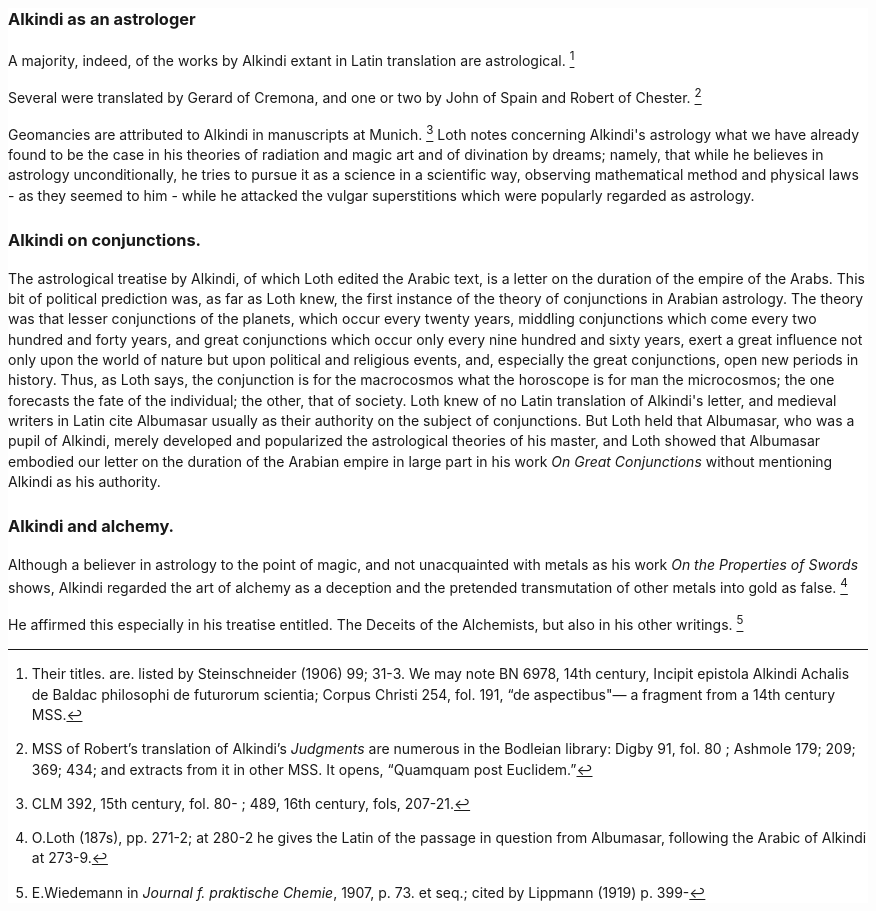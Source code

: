  [^647:3]: Some notion of the number of these astrological treatises on the weather may be had from the following group of them in a single MS.   
Vienna 2436, 14th century, fols. 134-6, "Finitur Hermanni liber de ymbribus et pluviis" 
136-8, lohannes Hispalensis, Tractatus de mutatione aeris 
139, Haomar de pluviis 
139-40, Idem de qualitate aeris et temporum 
140, de pluvia, fulgure, tonitruis et vento 
140-1, Dorochius, De hora pluvie et ventorum caloris et frigoris
141, Idem, De hora pluvie
141-2, Alkindus, alias Dorochius, De aeris qualitatibus
142, Idem, De imbribus
143, Jergis, De pluviis
198, 206, Iacobus Alkindus, Liber de significationibus  planetarum et eorum naturis, alias de pluviis."

### Alkindi as an astrologer

A majority, indeed, of the works by Alkindi extant in Latin translation are astrological. [^648:1] 

 [^648:1]: Their titles. are. listed by Steinschneider (1906) 99; 31-3. We may note BN 6978, 14th century, Incipit epistola Alkindi Achalis de Baldac philosophi de futurorum scientia; Corpus Christi 254, fol. 191, “de aspectibus"— a fragment from a 14th century MSS.

Several were translated by Gerard of Cremona, and one or two by John of Spain and Robert of Chester. [^648:2] 

 [^648:2]: MSS of Robert’s translation of Alkindi’s _Judgments_ are numerous in the Bodleian library: Digby 91, fol. 80 ; Ashmole 179; 209; 369; 434; and extracts from it in other MSS. It opens, “Quamquam post Euclidem.”

Geomancies are attributed to Alkindi in manuscripts at Munich. [^648:3] Loth notes concerning Alkindi's astrology what we have already found to be the case in his theories of radiation and magic art and of divination by dreams; namely, that while he believes in astrology unconditionally, he tries to pursue it as a science in a scientific way, observing mathematical method and physical laws - as they seemed to him - while he attacked the vulgar superstitions which were popularly regarded as astrology. 

 [^648:3]: CLM 392, 15th century, fol. 80- ; 489, 16th century, fols, 207-21.

### Alkindi on conjunctions.

The astrological treatise by Alkindi, of which Loth edited the Arabic text, is a letter on the duration of the empire of the Arabs. This bit of political prediction was, as far as Loth knew, the first instance of the theory of conjunctions in Arabian astrology. The theory was that lesser conjunctions of the planets, which occur every twenty years, middling conjunctions which come every two hundred and forty years, and great conjunctions which occur only every nine hundred and sixty years, exert a great influence not only upon the world of nature but upon political and religious events, and, especially the great conjunctions, open new periods in history. Thus, as Loth says, the conjunction is for the macrocosmos what the horoscope is for man the microcosmos; the one forecasts the fate of the individual; the other, that of society. Loth knew of no Latin translation of Alkindi's letter, and medieval writers in Latin cite Albumasar usually as their authority on the subject of conjunctions. But Loth held that Albumasar, who was a pupil of Alkindi, merely developed and popularized the astrological theories of his master, and Loth showed that Albumasar embodied our letter on the duration of the Arabian empire in large part in his work _On Great Conjunctions_ without mentioning Alkindi as his authority. 

### Alkindi and alchemy.

Although a believer in astrology to the point of magic, and not unacquainted with metals as his work _On the Properties of Swords_ shows, Alkindi regarded the art of alchemy as a deception and the pretended transmutation of other metals into gold as false. [^649:1] 

 [^649:1]: O.Loth (187s), pp. 271-2; at 280-2 he gives the Latin of the passage in question from Albumasar, following the Arabic of Alkindi at 273-9. 

He affirmed this especially in his treatise entitled. The Deceits of the Alchemists, but also in his other writings. [^649:2] 


 [^642:1]: G.Fl&uuml;gel, _Alkindi, genannt der Philosoph der Araber_, ein Vorbild seiner Zeit, Leipzig, 1857.  
 [^642:2]: Astrorum iudicis Alkindi, Gaphar de pluviis imbribus et ventis ac aeris tnutatione, ex officina Petri Liech tenstein: Venetiis, 1507. 
 [^643:1]: Amplon. Quarto 151, fols. 17- 19. 
 [^643:2]: In the 1412 catalogue of Amplonius, Math. 48 was "Theorica Alkindi de radiis stellicis seu arcium magicarum vel de phisicis ligaturis"; and at present Amplon. Quarto 349, 14th century, fols. 47v, 65V, 66r-v, i6r-v, 29r, contains "Liber Alkindi de radiis Omnes homines qui sensibilia / Explicit theorica artis magis (sic). Explicit Alkindi de radiis stellicis."  
 [^646:1]: In Digby 91 Roger Bacon on Perspective is followed by Alkindi on the rays of the stars, while in Digby 183 a marginal note to Alkindi's treatise reads "Nota hoc quod est extractum de libro Rogeri Bakun de celo et mundo, capitulo de numero celorum," and following the work of Alkindi we have Bacon on the retardation of old age and perhaps also de _radiis solaribus_. 
 [^646:2]: Edited by Nagy ( 1897) . A MS of the late 12th or early 13th century which Nagy fails to note is Digby 40, fols. 15v-25, de somno et visionibus. 
 [^646:3]: Nagy, p. 18, "Quare autem videamus quasdam res antequam sint? et quare videamus res cum interpretatione significantes res antequam sint? et quare videamus res facientes nos videre contrarium earum?" 
 [^647:1]: _Spec, astron_. cap. 7. Mora fully the Incipit is, "Rogatus fui quod manifestem consilia philosophorum. . . ." 
 [^647:2]: Digby 68, 14th century, fols. 124-35, Liber Alkindii de impressionibus terre et aeris accidentibus. CU Clare College 15 (Kk. 4, 2), c. 1280, fols. 8-13, "In nomine dei et eius laude Epistola Alkindi de rebus aeribus et pluviis cum sermone aggregate et utili de arabico in latinum translata." 
 [^649:2]: E.Wiedemann in _Journal f. praktische Chemie_, 1907, p. 73. et seq.; cited by Lippmann (1919) p. 399- 
 [^649:3]: Bridges, Opus Mains, I, 262, note. 
 [^650:1]: Steinschneider (1905), p. 47. 
 [^650:2]: HL 21, 499-503. 
 [^650:3]: _Speculum astronomiae_, cap. 6. He gives the Incipit of the _Experiments_ of Albumasar as "Scito horam introitus" which serves to identify it with the following: 
 [^651:1]: The distinction between these various works is made quite clear in BN 16204, 13th century, where at pp. 1-183 is John of Spain's translation of the _Liber introductorius maior_ in eight parts; at 183-302 the Conjunctions, also in eight parts; at 302-333 the _Revolutio annorutn mundi_ or _Liber expermenntorum_; at 333-353 the Flores, and at 353-369 the _De revolutione annorum in revolutione nativitatum, which opens "Omne tentpus breve est operandi . . . " At the same time the Explicit of this treatise bears witness to the ease with which these works of Albumasar are confused, for it was at first written, "Explicit liber albumasar de revolutione annorum mundi," and some other hand has crossed out this last word and substituted "nativitatis." 
 [^651:2]: _Conciliator_, Diff. 156. 
 [^651:3]: Laud. Misc. 594, i4-i5th century, fols. 137-41, Liber Sadan, sive Albumasar in Sadan. "Dixit Sadan, Audivi Albumayar dicentem quod omnis vita viventium post Deum est sol et luna / Expliciunt excerpta de secretis Albumasar."   
 [^651:4]: Steinschneider (1906), 36-38. 
 [^651:5]: _Cat. cod. astrol. Graec_. V, 1, 142. In Vienna MS 10583, 15th century, 99 fols., we find a "de revolutionibus nativitatum" by Albumasar "greco in latinum." 
 [^652:1]: BN 7316, 15th century, #13, liber imbrium secundos Indos... authore Jafar; so too BN 7329, I5th century, #6; BN 7316 #16, de mutatione temporum  secundum Indos, seems, however, to be another anonymous treatise on the same subject. Perhaps the following, although not so listed in the catalogue, is by Albumasar.  
 [^652:2]: Corpus Christi 233, 13-15th century, fol. 122- "Japhar philosophi et astrologi Aegyptii. Cum multa et varia de nubium congregatione precepta Indorum traxit auctoritas . . ."
 [^652:3]: The text printed in 1507 and 1540 is Hugo’s translation. So is Bodleian 463 (Bernard 2456) 14th century, fols. 20r-24r, "Incipit liber imbrium editum a Iafar astrologo et a lenio et mercurio (Cilenio Mercurio) correcto.” See also Savile 15 (Bernard 6561), Liber imbrium ab antiquo Indorum astrologo nomine Jafar editus, deinde a Cylenio Mercurio abbreviatus.
 [^652:4]: Digby 68, 14th century, fol. 116- “Ysagoga minor Japharis mathematici in astronomiam per Adhelardum Bathoniencem ex Arabico sumpta. Quicunque philoso- phie scienciam altiorem studio constanti inquireris . . ."  
 [^653:1]: By Carra de Vaux in _Journal asiatique, pe serie_, I, 386, II, 152, 420, with a French translation; and by Nix, Leipzig, 1900, with a German translation, also printed separately in 1894. 
 [^653:2]: Galen, ed. Chart. X, 571; Constantinus Africanus, ed. Basel, 1536, pp. 317-21; Arnald of Villanova, Opera. Lyons, 1532, fol. 295, and also in other editions of his works; H.C.Agrippa, Occult Philosophy, Lyons, 1600, pp. 637- 40. 
 [^653:3]: HL XXVIII, 78-9. 
 [^653:5]: Additional 22719, 12th century, fol. 200V, "Quesivisti fili karissime de incantatione adjuratione cplli suspensione . . ." In view of tkis and the citations of the work by Albertus Magnus who wrote before Arnald of Villanova, I cannot agree with Steinschneider (1905), pp. 6 and 12, in denying that Constantinus translated the work and in ascribing the translation exclusively to Arnald. 
 [^653:6]: Florence II, III, 214, 15th century, fols. 72-4, "Liber Unayn de incantatione. Quesisti fili karissime . . ." 
 [^653:7]: De vegetahilibus, V, ii, 6. 
 [^653:8]: _Mineral_. II, ii, 7, and II, iii, 6. 
 [^655:1]: Mineral. II, iii, 6 (ed. Borgnet, V, 55-6).
 [^655:2]: I am not certain as to this word: it is sizamelon in one text, sesameleon in another. 
[^657:1]: “Quorum enim actio ex proprietate est non rationibus, unde sic comprehendi non potest. Rationibus enim tantum comprehenduntur que sensibus subministrantur. Aliquando ergo quedam substantie habent proprietatem ratione incomprehensibilem propter sui subtilitatem et sensibus non subministratum propter altitudinem sui magnam." I doubt if these last three words refer to the influence of the stars. 
[^657:2]: Liber de differentia. spiritus et animae, or De differentia inter animam et spiritum. The prologue opens: “Interrogasti me honoret te Deus! de differentia..."
[^657:3]: Steinschneider (1866), p. 404; (1905), p. 43, "wovon ich das Original in Gotha 1158 erkannte."
[^657:4]: So in Corpus Christi 114, late 13th century, fol. 229, and at Paris in the following MSS of the 13th or 14th century mostly: BN 63109, #II; 6322, #11; 6323, #6; 6323A; 6325, #17; 6567A; 6569; 8247; 16082; 16083; 16088; 16142; 16490.
[^657:6]:  Constantinus Africanus, Opera, Basel, 1536, pp. 307-17, "Qui voluerit scire differentiam, que est inter duas res... /... Hec igitur de differentiis spiritus et anime tibi dicta sufficiant, valeto." Edited more recently by S.Barach, Innsbruck, 1878, pp. 120-39.
 [^658:1]:  _Theorica_, III, 12.
 [^658:2]: Corpus Christi 154, late 13th century, pp. 356-74, ascribed to Augustine in both Titulus and Explicit.
 [^658:3]: S.Marco 179, 14th century, fols. 57-9, 83, Liber Ysaac de diíferentia spiritus et animae.
 [^658:4]: CU Gonville and Caius 109, 13th century, fols. 1-6v, "Avicenna de differencia spiritus et anime.”
 [^658:5]: So says Coxe, anent Corpus Christi 114, and Steinschneider (1905), p. 43.
 [^658:6]: Migne, PL 40, 779-832.
 [^658:7]: By Trithemius; but earlier so cited by Vincent of Beauvais (PL 40, 779-80). See also Exon. 23, 13th century, fol. 196v.
 [^658:8]: Migne, PL 40, 779-80.
 [^660:1]: Both passages were excerpted by Vincent of Beauvais, _Speculum naturale_, XXIX, 41.
 [^660:2]: De Renzi (1852-9) IV, 189; Petrocellus is very brief on the cells of the brain.
 [^660:3]: Singer (1917), pp. 45 and 51, has noted that Hildegard's description of the brain as divided into three chambers is anteceded by the Liber de humana natura of Constantinus, and contained "in the writings of St. Augustine.”
 [^660:4]: PL 40, 795, cap. 22.
 [^660:5]: _De. proprietatibus rerum_, III, 10 and 16; V, 3. 
 [^660:6]: Similarly E.G.Browne (1921), p. 123, writing of Arabian medicine and Avicenna, says, ‘“Corresponding with the five external senses, taste, touch, hearing, smelling, and seeing, are the five internal senses, of which the first and second, the compound sense (or ‘sensus communis’) and the timagination, are located in the anterior ventricle of the brain; the third and fourth, the co-ordinating and emotional faculties, in the mid-brain; and the fifth, the memory, in the hind-brain.” Galen had somewhat similar ideas.
 [^661:1]: De Genesi ad. litteram, VII, 18 (PL 34, 364).
 [^661:2]: The fullest treatment of him will be found in D.A.Chwolson, Die Ssabier und der Ssabismus, Petrograd, 1856, 2 vols, passim. For a list of his works see Steinschneider. _Zeitschrift f. Math_., XVIII, 331-38.
 [^661:3]: There is some difficulty with these dates or their Arabic equivalents, because we are not certain whether the length of his life is given in lunar or solar years: see Chwolson, I, 532-3, 547-9.
 [^661:4]: Bridges, I, 394.
 [^661:5]: Carra de Vaux, _Avicenne_, Paris, 1900, p. 68.
 [^661:6]: Chwolson, II, 406, 422, 431, 440, 453, 610, 703.
 [^661:7]: Chwolson, I, 741; II, 7, 258, 386, 677, etc.
 [^662:1]: Chwolson, II, 386-97, 500, 525, 530, 676. 
 [^662:2]: Chwolson, I, 737, 
 [^662:3]: Chwolson, II, 30, 373. 
 [^662:4]: Chwolson, II, 411, 658, 839. 
 [^662:5]: Chwolson, II, 253. 
 [^662:6]: Chwolson, I, 738. 
 [^662:7]: Chwolson, I, 733-4, 
 [^662:8]: Chwolson, II, 19, 148, 150. 
 [^662:9]: Chwolson, II, 21, 138-9, 
 [^662:10]: Chwolson, I, 526; II, 141,
 [^662:11]: Quoted by Bishop Gregory Bar-hebraeus in his _Syrian Chronicle_; Chwolson, I, 177-80. 
 [^662:12]: Chwolson, I, 195; II, 623, 
 [^662:13]: Chwolson, I, 482-3.
 [^662:14]: Again there seems to be uncertainty as to dates, since the Arabic sources name a caHph who was not contemporary with the philosopher in question: Chwolson, I, 548-9, 
 [^663:1]: Chwolson, I, 485. Chwolson perhaps lays himself open a little to the charge of arguing in a circle, since Thebit's writings are his main source concerning Sabianism. 
 [^663:2]: Chwolson, 553-64, for a list of his translations of, extracts from, and commentaries upon Greek works. 
 [^663:3]: Chwolson, I, 484. 
 [^663:4]: BN 10260, 16th century, "Incipit liber Karastoni de ponderibus .../... editus a Thebit filio Core." Also in BN 7377B, 14- 15th century, #3; 7424, 14th century, #6; Vienna 5203, 15th century, fols. 172-80. For other MSS see Bj&ouml;rnbo (1911) 140. 
 [^663:5]: Harleian 13, fol. 118- Thebit de motu octave spere; fol. 120v- Liber Thebith ben Corath de his qui indigent expositione antequam legitur Almagestum; 123- Liber Thebit de ymaginatione spere et circulorum eius diversorum; 124V- Liber Thebith de quantitatibus stellarum et planetarum.  
 [^663:6]: Delambre (1819) 73. 
 [^663:7]: Chwolson, I, 551. 
 [^664:1]: BN 6514, #10, Thebit de alchymia; Amplon. Quarto 312, written before 1323 A. D., fol. 29, _Notule Thebith contra alchimiam_. 
 [^664:2]: A work on judgments is ascribed to him in a Munich MS, CLM 588, 14th century, fol. 189- _Thebites de iudiciis_; followed by, 220- _Liber iudicialis Ptolomei_, 233- _Libellus de iudiciis_, and 238- _Modus iudicandi_. The treatise on fifteen stars, fifteen herbs, and fifteen stones, which as we have seen is usually ascribed to Hermes or Enoch, is attributed to Thebit in at least one MS, BN 7337, page 129-. 
 [^664:3]: I, 551.
 [^664:4]: Lyons 328, fols. 70-74, Liber prestigiorum Thebidis (Elbidis) secundum Ptolemeum et Hermetem per Adhelardum bathoniensem translatus, opening, "Quicunque geometria atque philosopia peritus astronomiae expers fuerit ociosus est." In this MS the treatise closes with the words, "ut prestigiorum artifex facultate non decidat." This seems to be the only MS known where the translation is ascribed to Adelard of Bath. It seems to have once been part of Avranches 235, 12th century, where the same title is listed in the table of contents. Haskins, in EHR (1911) 495, fails to identify the work, calling it "a treatise on horoscopes." It is to be noted, however, that Albertus Magnus in listing bad necromantic books on images in the _Speculum astronomiae_ (cap. xi, Borgnet, X, 641) gives the same Incipit for a liber praestigiorum by Hermes, "Qui geometriae aut philosophiae peritus, expers astronomiae fuerit . . .Undoubtedly the two were the same. 
 [^664:5]: Of John of Seville's translation the MSS are more numerous. The following will serve as a representative. Royal 12-C-XVIII, 14th century, fols. 10v-12r, "Dixit thebyth bencorat et dixit aristoteles qui philosophiam et geometriam exercet et omnem scientiam legit et ab astronomia vacuus fuerit erit occupatus et vacuus quod dignior geometria et altior philosophia est ymaginum scientia. / Explicit tractatus de imaginibus Thebith Bencorath translatus a lohanne Hyspalensi atque Limiensi in Limia ex Arabico in Latinum. Sit laus dec maximo."   
 [^665:1]: Some other MSS differ slightly from the foregoing in their opening words, but perhaps not enough to suggest a third translation:   
 [^665:2]: _De tribus imaginibus magicis_, Frankfurt, 1559. 
 [^665:3]: _Mineral_. II, iii, 3. 
 [^665:4]: Magliabech. XX-2Q, fol. I2r; Sloane 1305, fol. igr. 
 [^665:5]:  _Conciliator_, Diff. X., fol. 16GH, in ed. Venice, 1526. 
 [^665:6]:  _Commentary on the Sphere_, cap. 3. 
 [^667:1]: Also given as Muhammad ibn Zakariya (Abu Bakr) ar-Razi and Abu Bekr Mohammed ben Zachariah.
 [^667:2]: Withington in his _Medical History_, 1894, gives the date as 932,perhaps by a misprint. Abu Bakr Mohammad Ibn Zakariya al-Razi (Rhazes) (c. 865-925)
 [^667:3]: Ibn Abi Usaibi’a (1203-1269, himself a physician and son of an oculist) “Sources of Information concerning Classes of Physicians,” compiled at Damascus, 1245-1246, ed. by Miller, Cairo, 1882; and Ibn Khallikan (1211- 1282), “Obituaries of Men of Note,” written between 1256 and 1274,  
 [^667:4]: The list is reproduced by Ranking (1913) in Arabic and Latin, largely on the basis of a MS at the University of Glasgow, which contains a Latin translation by a Greek priest, who died in 1729, of the Arabic work of Usaibt'a, or part of it, mentioned in the previous note: Hunterian Library, MS 44, fols. 1-19v.
 [^668:1]: I have examined both these editions at the British Museum; Withington does not mention them in his _History of Medicine_, but cites editions of the _Continens_, Venice, 1542, and _Opera Parva_, 1510, and a modern edition (1858) by the Sydenham Society of On the Small Pox and Measles. The pages are not numbered in the edition of 1481, so that I shall not be able to give exact references to them.
 [^668:2]: This was sometimes reproduced separately: see Wolfenb&uuml;ttel 2885, 15th century, fol. 1, Phisonomia Rasis, fol. 2, Phisonomia Aristetelis, Rasis et Philomenis, summorum magistrorum in philosophia.
 [^668:3]: It occupies but a little over three pages in the 1481 edition. Since in the middle of the treatise we read “Magister rasis fecit cauterizari quidem artheticum... ,” etc., it is perhaps by a disciple rather than Rasis himself. 
 [^669:1]: 79, Dissertatio de causis quae plerorumque hominum anifnos a praestantissimts ad viliores quosque medicos solent deflectere.  
 [^669:2]: Ranking (1913), #180, 15, 138, 163. 
 [^669:3]: Ranking (1913), #137; also 145, Supplementum libris Plutarchi. 
 [^669:4]: Ranking (1913), #126, Liber, De probatis et experientia compertis in arte medica; per modtim syntagmatis est digcstus. #205, Liber, Quod in morbis qui determinari atque explicari non possunt oporieat ut medicus sit assiduus apud aegrotantem et debeat uti experimentis ad illos cognoscendos. Et de medici fluctatione. 
 [^669:5]: Ranking (1913), #25, 26, 32-35> 38, 40. I should guess that 201, _Arcanum arcanorum de sapientia_, was the same as 35, _Arcanum arcanorum_. 
 [^669:6]: Ranking (1913), #40, Responsio ad philosophum el-Kendi eo quod artem al-Kendi in impossibili posuerit. 
 [^670:1]: Berthelot (1893), I, 68 and 286-7. On the alchemy of Rasis see further in this same volume the chapter, L’Alchimie de Rasis et du Pseudo-Aristote.
 [^670:2]: 27 BN 6514 and 7156.
 [^670:3]: Riccardian 119, fol. 35v, “Incipit liber luminis luminum translatus a magistro michahele scotto philosopho.” Printed by J.Wood Brown (1897), p. 240 et seq.
 [^670:4]: Lippmann (1919), p. 400, citing the Biographies of Albaihaqi (1105-1169).
 [^670:5]: Ranking, #8.
 [^670:6]: Ranking, #107.
 [^671:1]: Ranking, #134. Other titles in mathematics and astronomy are: 73, Liber de sphaeris et mensuris compendiosis; 128, De septern planetis et de sapientia; 155, De quadrato in mathesi epistola; also 109 and 110.
 [^671:2]: Ranking, #13. 
 [^671:3]: Ranking, #51. 
 [^671:4]: Ranking, #158, De 'necessitate pre cationis.
 [^671:5]: Printed as the Lapidary of Aristotle, Merseburg, 1473, p. 2. 